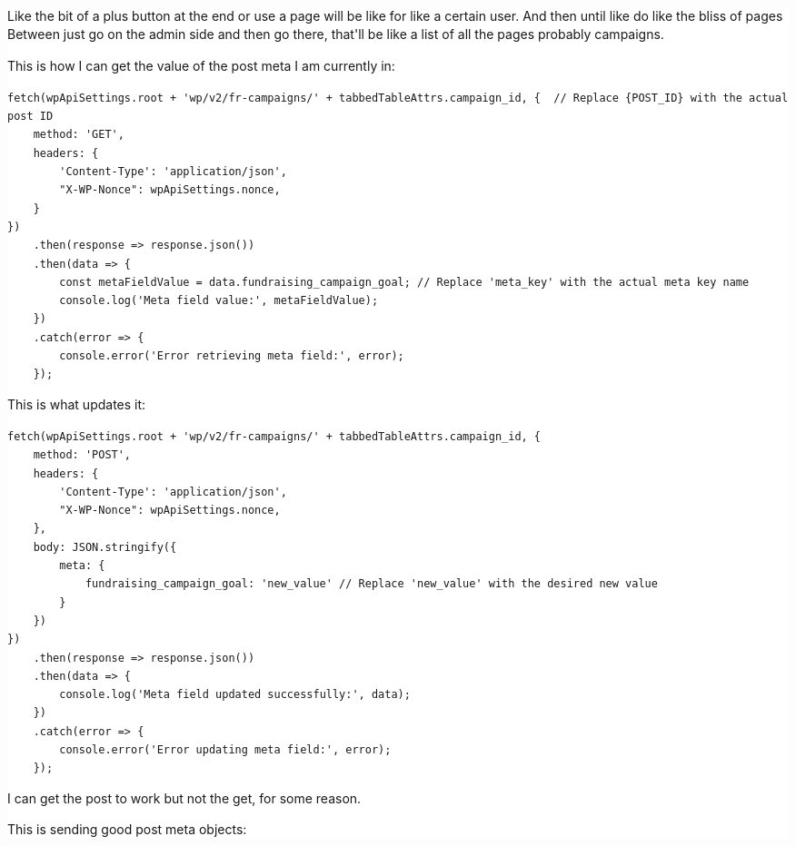 Like the bit of a plus button at the end or use a page will be like for like a certain user. And then until like do like the bliss of pages Between just go on the admin side and then go there, that'll be like a list of all the pages probably campaigns.

This is how I can get the value of the post meta I am currently in:

```
fetch(wpApiSettings.root + 'wp/v2/fr-campaigns/' + tabbedTableAttrs.campaign_id, {  // Replace {POST_ID} with the actual post ID
	method: 'GET',
	headers: {
		'Content-Type': 'application/json',
		"X-WP-Nonce": wpApiSettings.nonce,
	}
})
	.then(response => response.json())
	.then(data => {
		const metaFieldValue = data.fundraising_campaign_goal; // Replace 'meta_key' with the actual meta key name
		console.log('Meta field value:', metaFieldValue);
	})
	.catch(error => {
		console.error('Error retrieving meta field:', error);
	});
```

This is what updates it:

```
fetch(wpApiSettings.root + 'wp/v2/fr-campaigns/' + tabbedTableAttrs.campaign_id, {
	method: 'POST',
	headers: {
		'Content-Type': 'application/json',
		"X-WP-Nonce": wpApiSettings.nonce,
	},
	body: JSON.stringify({
		meta: {
			fundraising_campaign_goal: 'new_value' // Replace 'new_value' with the desired new value
		}
	})
})
	.then(response => response.json())
	.then(data => {
		console.log('Meta field updated successfully:', data);
	})
	.catch(error => {
		console.error('Error updating meta field:', error);
	});
```

I can get the post to work but not the get, for some reason.

This is sending good post meta objects:
